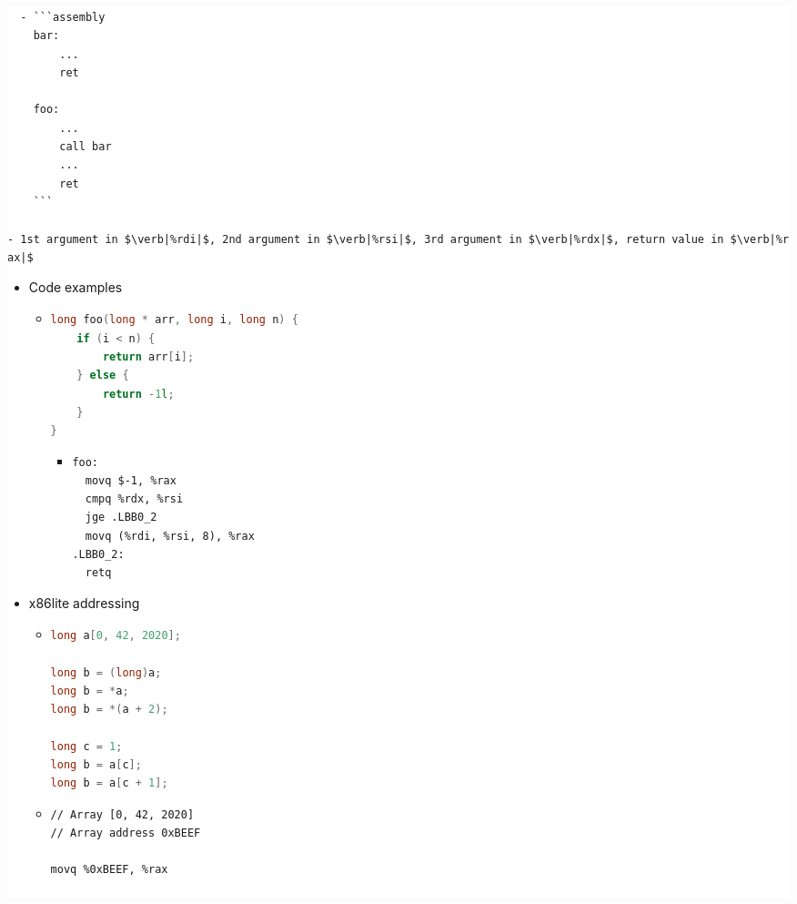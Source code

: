       - ```assembly
        bar:
        	...
        	ret
        	
        foo:
        	...
        	call bar
        	...
        	ret
        ```

    - 1st argument in $\verb|%rdi|$, 2nd argument in $\verb|%rsi|$, 3rd argument in $\verb|%rdx|$, return value in $\verb|%rax|$

- Code examples

  - ```c
    long foo(long * arr, long i, long n) {
    	if (i < n) {
    		return arr[i];
    	} else {
    		return -1l;
    	}
    }
    ```

    - ```assembly
      foo:
      	movq $-1, %rax
      	cmpq %rdx, %rsi
      	jge .LBB0_2
      	movq (%rdi, %rsi, 8), %rax
      .LBB0_2:
      	retq
      ```

- x86lite addressing

  - ```c
    long a[0, 42, 2020];
    
    long b = (long)a;
    long b = *a;
    long b = *(a + 2);
    
    long c = 1;
    long b = a[c];
    long b = a[c + 1];
    ```

  - ```assembly
    // Array [0, 42, 2020]
    // Array address 0xBEEF
    
    movq %0xBEEF, %rax
    